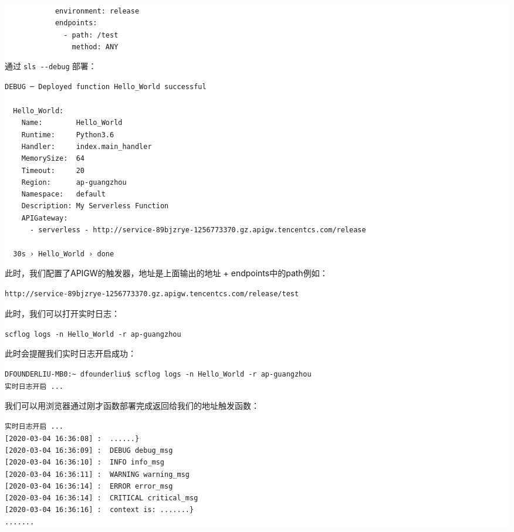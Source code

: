 ```text
            environment: release
            endpoints:
              - path: /test
                method: ANY

```

通过 `sls --debug` 部署：

```text
DEBUG ─ Deployed function Hello_World successful

  Hello_World: 
    Name:        Hello_World
    Runtime:     Python3.6
    Handler:     index.main_handler
    MemorySize:  64
    Timeout:     20
    Region:      ap-guangzhou
    Namespace:   default
    Description: My Serverless Function
    APIGateway: 
      - serverless - http://service-89bjzrye-1256773370.gz.apigw.tencentcs.com/release

  30s › Hello_World › done

```

此时，我们配置了APIGW的触发器，地址是上面输出的地址 + endpoints中的path例如：

```text
http://service-89bjzrye-1256773370.gz.apigw.tencentcs.com/release/test
```

此时，我们可以打开实时日志：

```text
scflog logs -n Hello_World -r ap-guangzhou
```

此时会提醒我们实时日志开启成功：

```text
DFOUNDERLIU-MB0:~ dfounderliu$ scflog logs -n Hello_World -r ap-guangzhou
实时日志开启 ... 
```

我们可以用浏览器通过刚才函数部署完成返回给我们的地址触发函数：

```text
实时日志开启 ... 
[2020-03-04 16:36:08] :  ......}
[2020-03-04 16:36:09] :  DEBUG debug_msg 
[2020-03-04 16:36:10] :  INFO info_msg 
[2020-03-04 16:36:11] :  WARNING warning_msg 
[2020-03-04 16:36:14] :  ERROR error_msg 
[2020-03-04 16:36:14] :  CRITICAL critical_msg 
[2020-03-04 16:36:16] :  context is: .......}
.......
```
